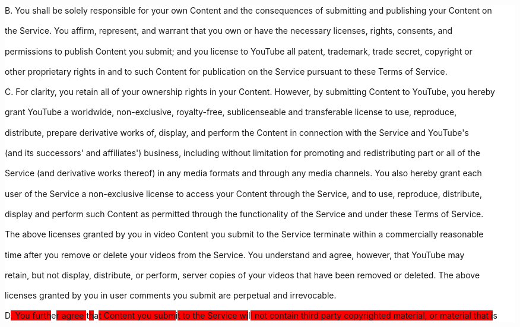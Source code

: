 
B. You shall be solely responsible for your own Content and the consequences of submitting and publishing your Content on


the Service. You affirm, represent, and warrant that you own or have the necessary licenses, rights, consents, and


permissions to publish Content you submit; and you license to YouTube all patent, trademark, trade secret, copyright or


other proprietary rights in and to such Content for publication on the Service pursuant to these Terms of Service.


C. For clarity, you retain all of your ownership rights in your Content. However, by submitting Content to YouTube, you hereby


grant YouTube a worldwide, non-exclusive, royalty-free, sublicenseable and transferable license to use, reproduce,


distribute, prepare derivative works of, display, and perform the Content in connection with the Service and YouTube's


(and its successors' and affiliates') business, including without limitation for promoting and redistributing part or all of the


Service (and derivative works thereof) in any media formats and through any media channels. You also hereby grant each


user of the Service a non-exclusive license to access your Content through the Service, and to use, reproduce, distribute,


display and perform such Content as permitted through the functionality of the Service and under these Terms of Service.


The above licenses granted by you in video Content you submit to the Service terminate within a commercially reasonable


time after you remove or delete your videos from the Service. You understand and agree, however, that YouTube may


retain, but not display, distribute, or perform, server copies of your videos that have been removed or deleted. The above


licenses granted by you in user comments you submit are perpetual and irrevocable.


</span>D<span style="background-color: red;">. You furth</span>e<span style="background-color: red;">r agree </span>t<span style="background-color: red;">h</span>a<span style="background-color: red;">t Content you subm</span>i<span style="background-color: red;">t to the Service wi</span>l<span style="background-color: red;">l not contain third party copyrighted material, or material that i</span>s<span style="background-color: red;">
